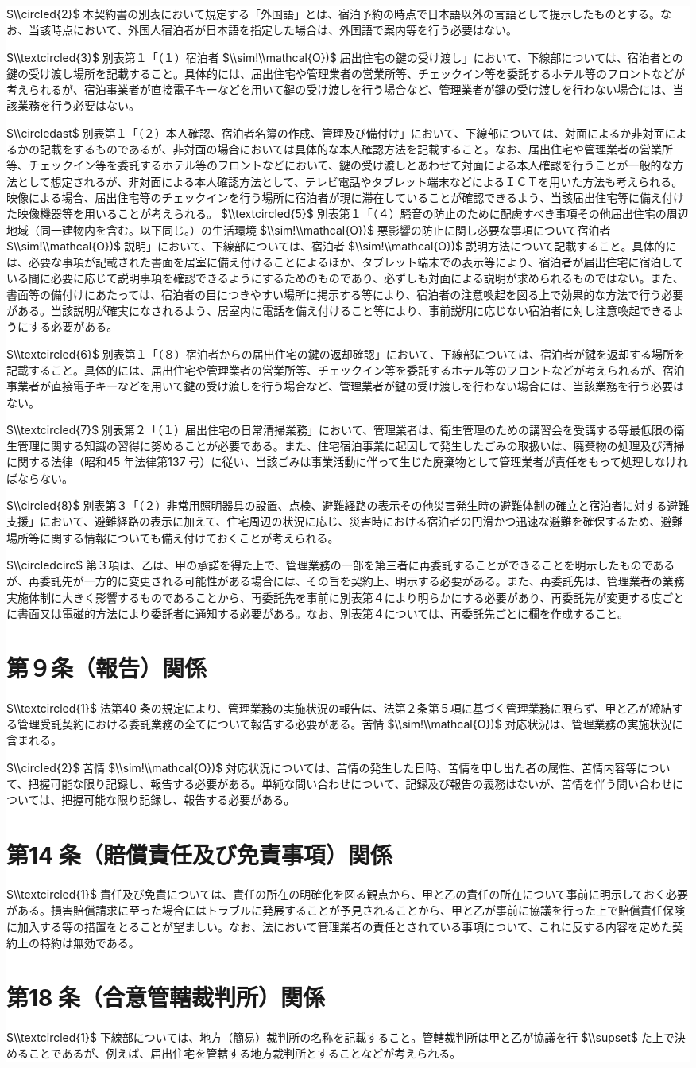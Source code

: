 $\\circled{2}$ 本契約書の別表において規定する「外国語」とは、宿泊予約の時点で日本語以外の言語として提示したものとする。なお、当該時点において、外国人宿泊者が日本語を指定した場合は、外国語で案内等を行う必要はない。

$\\textcircled{3}$ 別表第１「（１）宿泊者 $\\sim!\\mathcal{O})$ 届出住宅の鍵の受け渡し」において、下線部については、宿泊者との鍵の受け渡し場所を記載すること。具体的には、届出住宅や管理業者の営業所等、チェックイン等を委託するホテル等のフロントなどが考えられるが、宿泊事業者が直接電子キーなどを用いて鍵の受け渡しを行う場合など、管理業者が鍵の受け渡しを行わない場合には、当該業務を行う必要はない。

$\\circledast$ 別表第１「（２）本人確認、宿泊者名簿の作成、管理及び備付け」において、下線部については、対面によるか非対面によるかの記載をするものであるが、非対面の場合においては具体的な本人確認方法を記載すること。なお、届出住宅や管理業者の営業所等、チェックイン等を委託するホテル等のフロントなどにおいて、鍵の受け渡しとあわせて対面による本人確認を行うことが一般的な方法として想定されるが、非対面による本人確認方法として、テレビ電話やタブレット端末などによるＩＣＴを用いた方法も考えられる。映像による場合、届出住宅等のチェックインを行う場所に宿泊者が現に滞在していることが確認できるよう、当該届出住宅等に備え付けた映像機器等を用いることが考えられる。 $\\textcircled{5}$ 別表第１「（４）騒音の防止のために配慮すべき事項その他届出住宅の周辺地域（同一建物内を含む。以下同じ。）の生活環境 $\\sim!\\mathcal{O})$ 悪影響の防止に関し必要な事項について宿泊者 $\\sim!\\mathcal{O})$ 説明」において、下線部については、宿泊者 $\\sim!\\mathcal{O})$ 説明方法について記載すること。具体的には、必要な事項が記載された書面を居室に備え付けることによるほか、タブレット端末での表示等により、宿泊者が届出住宅に宿泊している間に必要に応じて説明事項を確認できるようにするためのものであり、必ずしも対面による説明が求められるものではない。また、書面等の備付けにあたっては、宿泊者の目につきやすい場所に掲示する等により、宿泊者の注意喚起を図る上で効果的な方法で行う必要がある。当該説明が確実になされるよう、居室内に電話を備え付けること等により、事前説明に応じない宿泊者に対し注意喚起できるようにする必要がある。

$\\textcircled{6}$ 別表第１「（８）宿泊者からの届出住宅の鍵の返却確認」において、下線部については、宿泊者が鍵を返却する場所を記載すること。具体的には、届出住宅や管理業者の営業所等、チェックイン等を委託するホテル等のフロントなどが考えられるが、宿泊事業者が直接電子キーなどを用いて鍵の受け渡しを行う場合など、管理業者が鍵の受け渡しを行わない場合には、当該業務を行う必要はない。

$\\textcircled{7}$ 別表第２「（１）届出住宅の日常清掃業務」において、管理業者は、衛生管理のための講習会を受講する等最低限の衛生管理に関する知識の習得に努めることが必要である。また、住宅宿泊事業に起因して発生したごみの取扱いは、廃棄物の処理及び清掃に関する法律（昭和45 年法律第137 号）に従い、当該ごみは事業活動に伴って生じた廃棄物として管理業者が責任をもって処理しなければならない。

$\\circled{8}$ 別表第３「（２）非常用照明器具の設置、点検、避難経路の表示その他災害発生時の避難体制の確立と宿泊者に対する避難支援」において、避難経路の表示に加えて、住宅周辺の状況に応じ、災害時における宿泊者の円滑かつ迅速な避難を確保するため、避難場所等に関する情報についても備え付けておくことが考えられる。

$\\circledcirc$ 第３項は、乙は、甲の承諾を得た上で、管理業務の一部を第三者に再委託することができることを明示したものであるが、再委託先が一方的に変更される可能性がある場合には、その旨を契約上、明示する必要がある。また、再委託先は、管理業者の業務実施体制に大きく影響するものであることから、再委託先を事前に別表第４により明らかにする必要があり、再委託先が変更する度ごとに書面又は電磁的方法により委託者に通知する必要がある。なお、別表第４については、再委託先ごとに欄を作成すること。

# 第９条（報告）関係

$\\textcircled{1}$ 法第40 条の規定により、管理業務の実施状況の報告は、法第２条第５項に基づく管理業務に限らず、甲と乙が締結する管理受託契約における委託業務の全てについて報告する必要がある。苦情 $\\sim!\\mathcal{O})$ 対応状況は、管理業務の実施状況に含まれる。

$\\circled{2}$ 苦情 $\\sim!\\mathcal{O})$ 対応状況については、苦情の発生した日時、苦情を申し出た者の属性、苦情内容等について、把握可能な限り記録し、報告する必要がある。単純な問い合わせについて、記録及び報告の義務はないが、苦情を伴う問い合わせについては、把握可能な限り記録し、報告する必要がある。

# 第14 条（賠償責任及び免責事項）関係

$\\textcircled{1}$ 責任及び免責については、責任の所在の明確化を図る観点から、甲と乙の責任の所在について事前に明示しておく必要がある。損害賠償請求に至った場合にはトラブルに発展することが予見されることから、甲と乙が事前に協議を行った上で賠償責任保険に加入する等の措置をとることが望ましい。なお、法において管理業者の責任とされている事項について、これに反する内容を定めた契約上の特約は無効である。

# 第18 条（合意管轄裁判所）関係

$\\textcircled{1}$ 下線部については、地方（簡易）裁判所の名称を記載すること。管轄裁判所は甲と乙が協議を行 $\\supset$ た上で決めることであるが、例えば、届出住宅を管轄する地方裁判所とすることなどが考えられる。